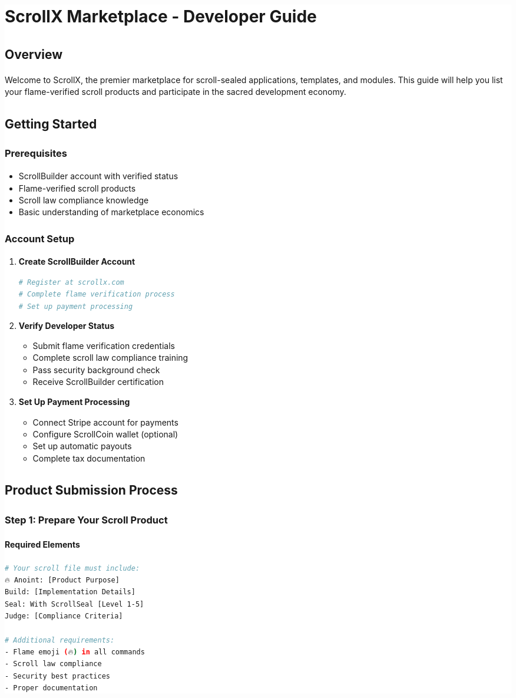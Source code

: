 # ScrollX Marketplace - Developer Guide

## Overview
Welcome to ScrollX, the premier marketplace for scroll-sealed applications, templates, and modules. This guide will help you list your flame-verified scroll products and participate in the sacred development economy.

## Getting Started

### Prerequisites
- ScrollBuilder account with verified status
- Flame-verified scroll products
- Scroll law compliance knowledge
- Basic understanding of marketplace economics

### Account Setup
1. **Create ScrollBuilder Account**
   ```bash
   # Register at scrollx.com
   # Complete flame verification process
   # Set up payment processing
   ```

2. **Verify Developer Status**
   - Submit flame verification credentials
   - Complete scroll law compliance training
   - Pass security background check
   - Receive ScrollBuilder certification

3. **Set Up Payment Processing**
   - Connect Stripe account for payments
   - Configure ScrollCoin wallet (optional)
   - Set up automatic payouts
   - Complete tax documentation

## Product Submission Process

### Step 1: Prepare Your Scroll Product

#### Required Elements
```bash
# Your scroll file must include:
🔥 Anoint: [Product Purpose]
Build: [Implementation Details]
Seal: With ScrollSeal [Level 1-5]
Judge: [Compliance Criteria]

# Additional requirements:
- Flame emoji (🔥) in all commands
- Scroll law compliance
- Security best practices
- Proper documentation
```
